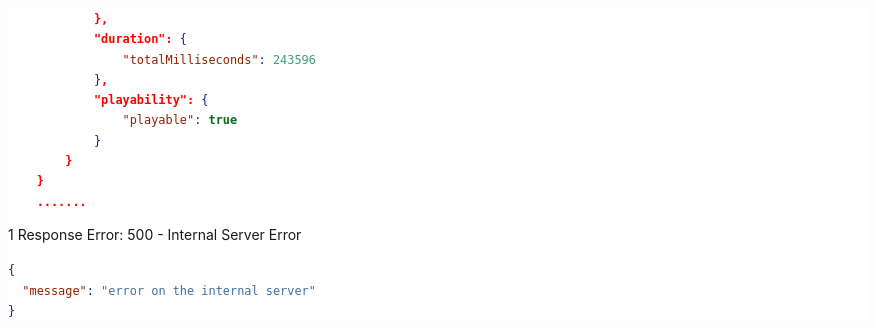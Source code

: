 ```json
            },
            "duration": {
                "totalMilliseconds": 243596
            },
            "playability": {
                "playable": true
            }
        }
    }
    .......
```
1
Response Error: 500 - Internal Server Error

```json
{
  "message": "error on the internal server"
}
```